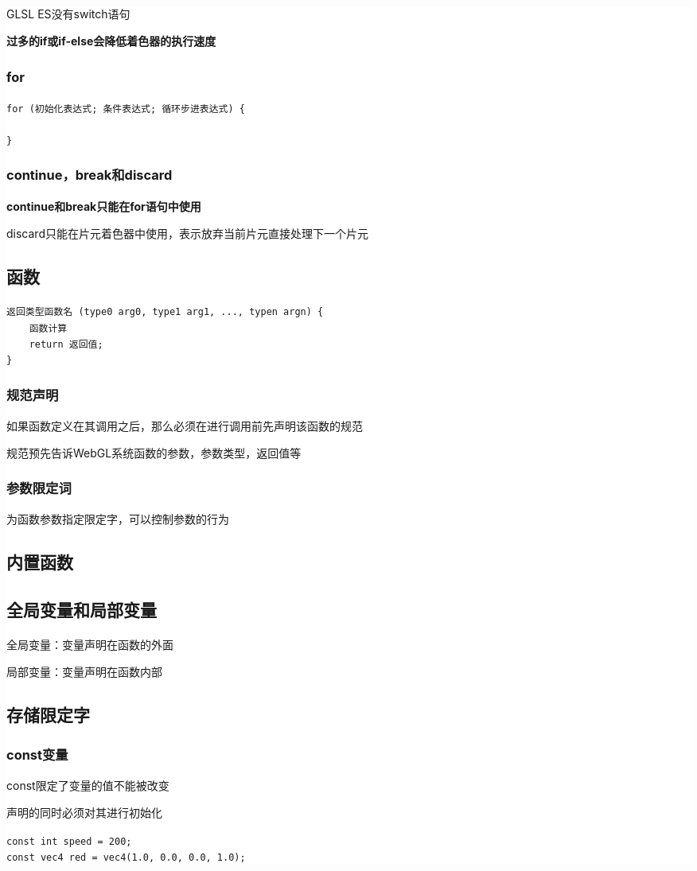 GLSL ES没有switch语句

**过多的if或if-else会降低着色器的执行速度**

### for

```
for (初始化表达式; 条件表达式; 循环步进表达式) {
	
}
```

### continue，break和discard

**continue和break只能在for语句中使用**

discard只能在片元着色器中使用，表示放弃当前片元直接处理下一个片元

## 函数

```
返回类型函数名 (type0 arg0, type1 arg1, ..., typen argn) {
	函数计算
	return 返回值;
}
```

### 规范声明

如果函数定义在其调用之后，那么必须在进行调用前先声明该函数的规范

规范预先告诉WebGL系统函数的参数，参数类型，返回值等

### 参数限定词

为函数参数指定限定字，可以控制参数的行为

## 内置函数

## 全局变量和局部变量

全局变量：变量声明在函数的外面

局部变量：变量声明在函数内部

## 存储限定字

### const变量

const限定了变量的值不能被改变

声明的同时必须对其进行初始化

```
const int speed = 200;
const vec4 red = vec4(1.0, 0.0, 0.0, 1.0);
```
